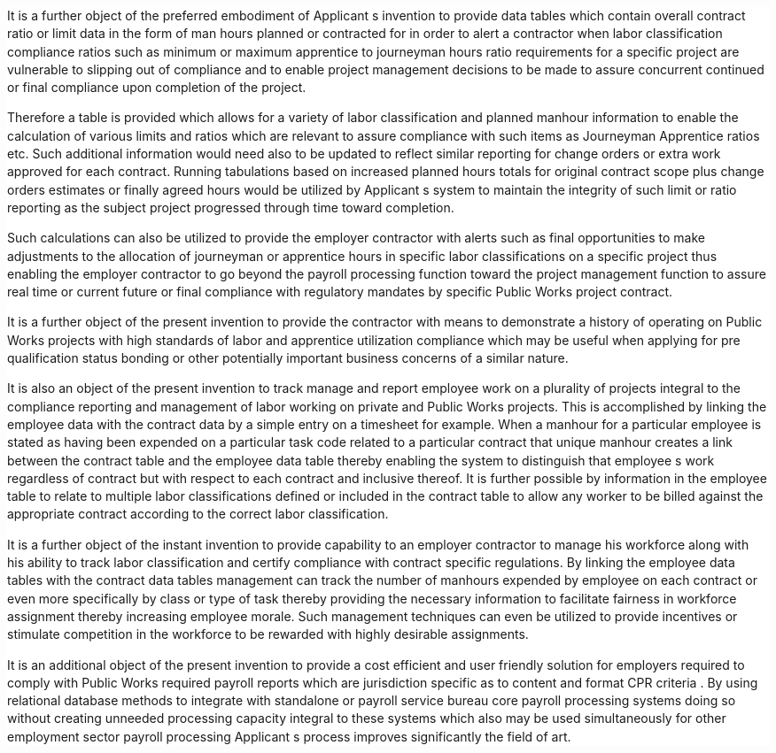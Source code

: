 It is a further object of the preferred embodiment of Applicant s invention to provide data tables which contain overall contract ratio or limit data in the form of man hours planned or contracted for in order to alert a contractor when labor classification compliance ratios such as minimum or maximum apprentice to journeyman hours ratio requirements for a specific project are vulnerable to slipping out of compliance and to enable project management decisions to be made to assure concurrent continued or final compliance upon completion of the project.

Therefore a table is provided which allows for a variety of labor classification and planned manhour information to enable the calculation of various limits and ratios which are relevant to assure compliance with such items as Journeyman Apprentice ratios etc. Such additional information would need also to be updated to reflect similar reporting for change orders or extra work approved for each contract. Running tabulations based on increased planned hours totals for original contract scope plus change orders estimates or finally agreed hours would be utilized by Applicant s system to maintain the integrity of such limit or ratio reporting as the subject project progressed through time toward completion.

Such calculations can also be utilized to provide the employer contractor with alerts such as final opportunities to make adjustments to the allocation of journeyman or apprentice hours in specific labor classifications on a specific project thus enabling the employer contractor to go beyond the payroll processing function toward the project management function to assure real time or current future or final compliance with regulatory mandates by specific Public Works project contract.

It is a further object of the present invention to provide the contractor with means to demonstrate a history of operating on Public Works projects with high standards of labor and apprentice utilization compliance which may be useful when applying for pre qualification status bonding or other potentially important business concerns of a similar nature.

It is also an object of the present invention to track manage and report employee work on a plurality of projects integral to the compliance reporting and management of labor working on private and Public Works projects. This is accomplished by linking the employee data with the contract data by a simple entry on a timesheet for example. When a manhour for a particular employee is stated as having been expended on a particular task code related to a particular contract that unique manhour creates a link between the contract table and the employee data table thereby enabling the system to distinguish that employee s work regardless of contract but with respect to each contract and inclusive thereof. It is further possible by information in the employee table to relate to multiple labor classifications defined or included in the contract table to allow any worker to be billed against the appropriate contract according to the correct labor classification.

It is a further object of the instant invention to provide capability to an employer contractor to manage his workforce along with his ability to track labor classification and certify compliance with contract specific regulations. By linking the employee data tables with the contract data tables management can track the number of manhours expended by employee on each contract or even more specifically by class or type of task thereby providing the necessary information to facilitate fairness in workforce assignment thereby increasing employee morale. Such management techniques can even be utilized to provide incentives or stimulate competition in the workforce to be rewarded with highly desirable assignments.

It is an additional object of the present invention to provide a cost efficient and user friendly solution for employers required to comply with Public Works required payroll reports which are jurisdiction specific as to content and format CPR criteria . By using relational database methods to integrate with standalone or payroll service bureau core payroll processing systems doing so without creating unneeded processing capacity integral to these systems which also may be used simultaneously for other employment sector payroll processing Applicant s process improves significantly the field of art.
